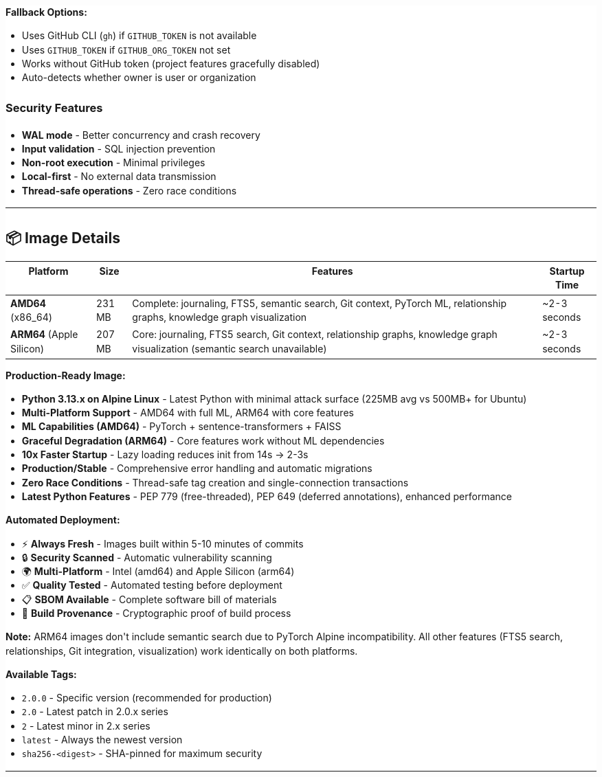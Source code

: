 **Fallback Options:**
- Uses GitHub CLI (`gh`) if `GITHUB_TOKEN` is not available
- Uses `GITHUB_TOKEN` if `GITHUB_ORG_TOKEN` not set
- Works without GitHub token (project features gracefully disabled)
- Auto-detects whether owner is user or organization

### Security Features
- **WAL mode** - Better concurrency and crash recovery
- **Input validation** - SQL injection prevention
- **Non-root execution** - Minimal privileges
- **Local-first** - No external data transmission
- **Thread-safe operations** - Zero race conditions

---

## 📦 Image Details

| Platform | Size | Features | Startup Time |
|----------|------|----------|--------------|
| **AMD64** (x86_64) | 231MB | Complete: journaling, FTS5, semantic search, Git context, PyTorch ML, relationship graphs, knowledge graph visualization | ~2-3 seconds |
| **ARM64** (Apple Silicon) | 207MB | Core: journaling, FTS5 search, Git context, relationship graphs, knowledge graph visualization (semantic search unavailable) | ~2-3 seconds |

**Production-Ready Image:**
- **Python 3.13.x on Alpine Linux** - Latest Python with minimal attack surface (225MB avg vs 500MB+ for Ubuntu)
- **Multi-Platform Support** - AMD64 with full ML, ARM64 with core features
- **ML Capabilities (AMD64)** - PyTorch + sentence-transformers + FAISS
- **Graceful Degradation (ARM64)** - Core features work without ML dependencies
- **10x Faster Startup** - Lazy loading reduces init from 14s → 2-3s
- **Production/Stable** - Comprehensive error handling and automatic migrations
- **Zero Race Conditions** - Thread-safe tag creation and single-connection transactions
- **Latest Python Features** - PEP 779 (free-threaded), PEP 649 (deferred annotations), enhanced performance

**Automated Deployment:**
- ⚡ **Always Fresh** - Images built within 5-10 minutes of commits
- 🔒 **Security Scanned** - Automatic vulnerability scanning
- 🌍 **Multi-Platform** - Intel (amd64) and Apple Silicon (arm64)
- ✅ **Quality Tested** - Automated testing before deployment
- 📋 **SBOM Available** - Complete software bill of materials
- 🔐 **Build Provenance** - Cryptographic proof of build process

**Note:** ARM64 images don't include semantic search due to PyTorch Alpine incompatibility. All other features (FTS5 search, relationships, Git integration, visualization) work identically on both platforms.

**Available Tags:**
- `2.0.0` - Specific version (recommended for production)
- `2.0` - Latest patch in 2.0.x series
- `2` - Latest minor in 2.x series
- `latest` - Always the newest version
- `sha256-<digest>` - SHA-pinned for maximum security

---